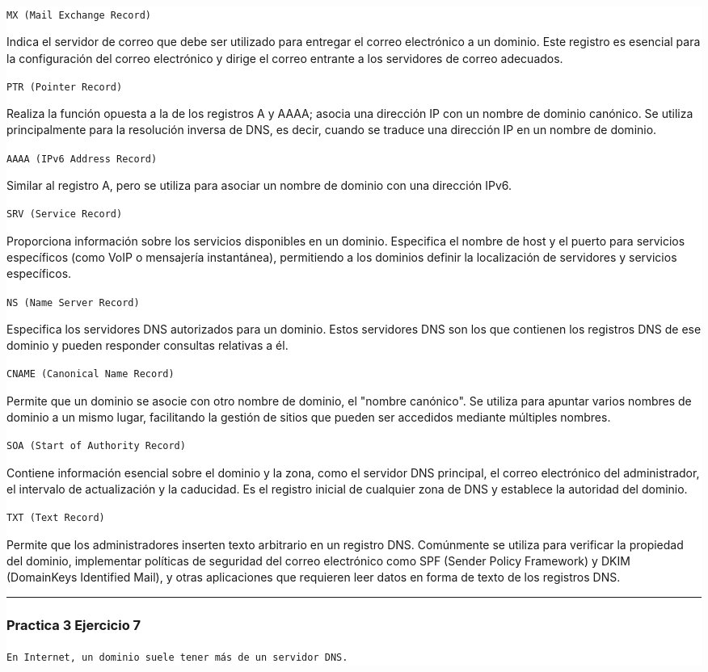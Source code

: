 `MX (Mail Exchange Record)`

Indica el servidor de correo que debe ser utilizado para entregar el correo electrónico a un dominio. Este registro es esencial para la configuración del correo electrónico y dirige el correo entrante a los servidores de correo adecuados.

`PTR (Pointer Record)`

Realiza la función opuesta a la de los registros A y AAAA; asocia una dirección IP con un nombre de dominio canónico. Se utiliza principalmente para la resolución inversa de DNS, es decir, cuando se traduce una dirección IP en un nombre de dominio.

`AAAA (IPv6 Address Record)`

Similar al registro A, pero se utiliza para asociar un nombre de dominio con una dirección IPv6.

`SRV (Service Record)`

Proporciona información sobre los servicios disponibles en un dominio. Especifica el nombre de host y el puerto para servicios específicos (como VoIP o mensajería instantánea), permitiendo a los dominios definir la localización de servidores y servicios específicos.

`NS (Name Server Record)`

Especifica los servidores DNS autorizados para un dominio. Estos servidores DNS son los que contienen los registros DNS de ese dominio y pueden responder consultas relativas a él.

`CNAME (Canonical Name Record)`

Permite que un dominio se asocie con otro nombre de dominio, el "nombre canónico". Se utiliza para apuntar varios nombres de dominio a un mismo lugar, facilitando la gestión de sitios que pueden ser accedidos mediante múltiples nombres.

`SOA (Start of Authority Record)`

Contiene información esencial sobre el dominio y la zona, como el servidor DNS principal, el correo electrónico del administrador, el intervalo de actualización y la caducidad. Es el registro inicial de cualquier zona de DNS y establece la autoridad del dominio.

`TXT (Text Record)`

Permite que los administradores inserten texto arbitrario en un registro DNS. Comúnmente se utiliza para verificar la propiedad del dominio, implementar políticas de seguridad del correo electrónico como SPF (Sender Policy Framework) y DKIM (DomainKeys Identified Mail), y otras aplicaciones que requieren leer datos en forma de texto de los registros DNS.

---

### Practica 3 Ejercicio 7

`En Internet, un dominio suele tener más de un servidor DNS.`

